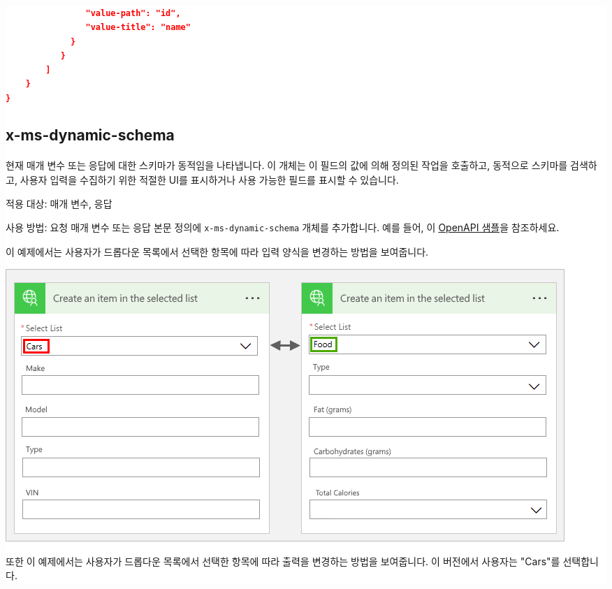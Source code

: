 ``` json
                "value-path": "id",
                "value-title": "name"
             }
           }
        ]
    }
}
```

## <a name="x-ms-dynamic-schema"></a>x-ms-dynamic-schema
현재 매개 변수 또는 응답에 대한 스키마가 동적임을 나타냅니다. 이 개체는 이 필드의 값에 의해 정의된 작업을 호출하고, 동적으로 스키마를 검색하고, 사용자 입력을 수집하기 위한 적절한 UI를 표시하거나 사용 가능한 필드를 표시할 수 있습니다. 

적용 대상: 매개 변수, 응답

사용 방법: 요청 매개 변수 또는 응답 본문 정의에 `x-ms-dynamic-schema` 개체를 추가합니다. 예를 들어, 이 [OpenAPI 샘플](https://procsi.blob.core.windows.net/blog-images/sampleDynamicSwagger.json)을 참조하세요.

이 예제에서는 사용자가 드롭다운 목록에서 선택한 항목에 따라 입력 양식을 변경하는 방법을 보여줍니다.

![동적 매개 변수의 "x-ms-dynamic-schema"](./media/custom-connector-openapi-extensions/x-ms-dynamic-schema.png)

또한 이 예제에서는 사용자가 드롭다운 목록에서 선택한 항목에 따라 출력을 변경하는 방법을 보여줍니다. 이 버전에서 사용자는 "Cars"를 선택합니다.
